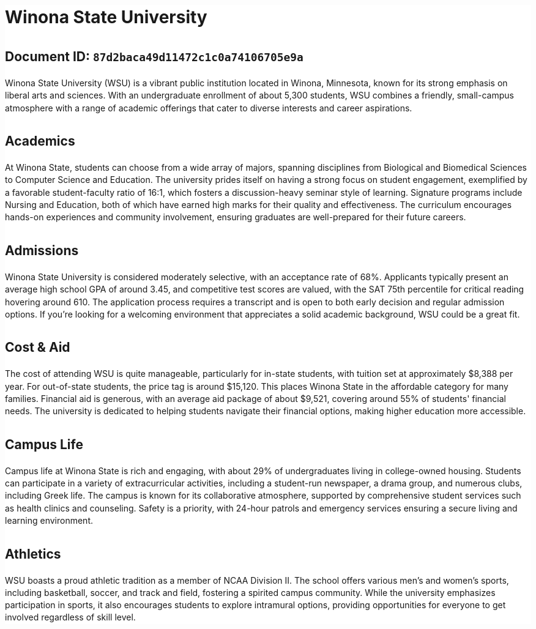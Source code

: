 # Winona State University

**Document ID:** `87d2baca49d11472c1c0a74106705e9a`
---

Winona State University (WSU) is a vibrant public institution located in Winona, Minnesota, known for its strong emphasis on liberal arts and sciences. With an undergraduate enrollment of about 5,300 students, WSU combines a friendly, small-campus atmosphere with a range of academic offerings that cater to diverse interests and career aspirations.

## Academics
At Winona State, students can choose from a wide array of majors, spanning disciplines from Biological and Biomedical Sciences to Computer Science and Education. The university prides itself on having a strong focus on student engagement, exemplified by a favorable student-faculty ratio of 16:1, which fosters a discussion-heavy seminar style of learning. Signature programs include Nursing and Education, both of which have earned high marks for their quality and effectiveness. The curriculum encourages hands-on experiences and community involvement, ensuring graduates are well-prepared for their future careers.

## Admissions
Winona State University is considered moderately selective, with an acceptance rate of 68%. Applicants typically present an average high school GPA of around 3.45, and competitive test scores are valued, with the SAT 75th percentile for critical reading hovering around 610. The application process requires a transcript and is open to both early decision and regular admission options. If you’re looking for a welcoming environment that appreciates a solid academic background, WSU could be a great fit.

## Cost & Aid
The cost of attending WSU is quite manageable, particularly for in-state students, with tuition set at approximately $8,388 per year. For out-of-state students, the price tag is around $15,120. This places Winona State in the affordable category for many families. Financial aid is generous, with an average aid package of about $9,521, covering around 55% of students' financial needs. The university is dedicated to helping students navigate their financial options, making higher education more accessible.

## Campus Life
Campus life at Winona State is rich and engaging, with about 29% of undergraduates living in college-owned housing. Students can participate in a variety of extracurricular activities, including a student-run newspaper, a drama group, and numerous clubs, including Greek life. The campus is known for its collaborative atmosphere, supported by comprehensive student services such as health clinics and counseling. Safety is a priority, with 24-hour patrols and emergency services ensuring a secure living and learning environment.

## Athletics
WSU boasts a proud athletic tradition as a member of NCAA Division II. The school offers various men’s and women’s sports, including basketball, soccer, and track and field, fostering a spirited campus community. While the university emphasizes participation in sports, it also encourages students to explore intramural options, providing opportunities for everyone to get involved regardless of skill level.
